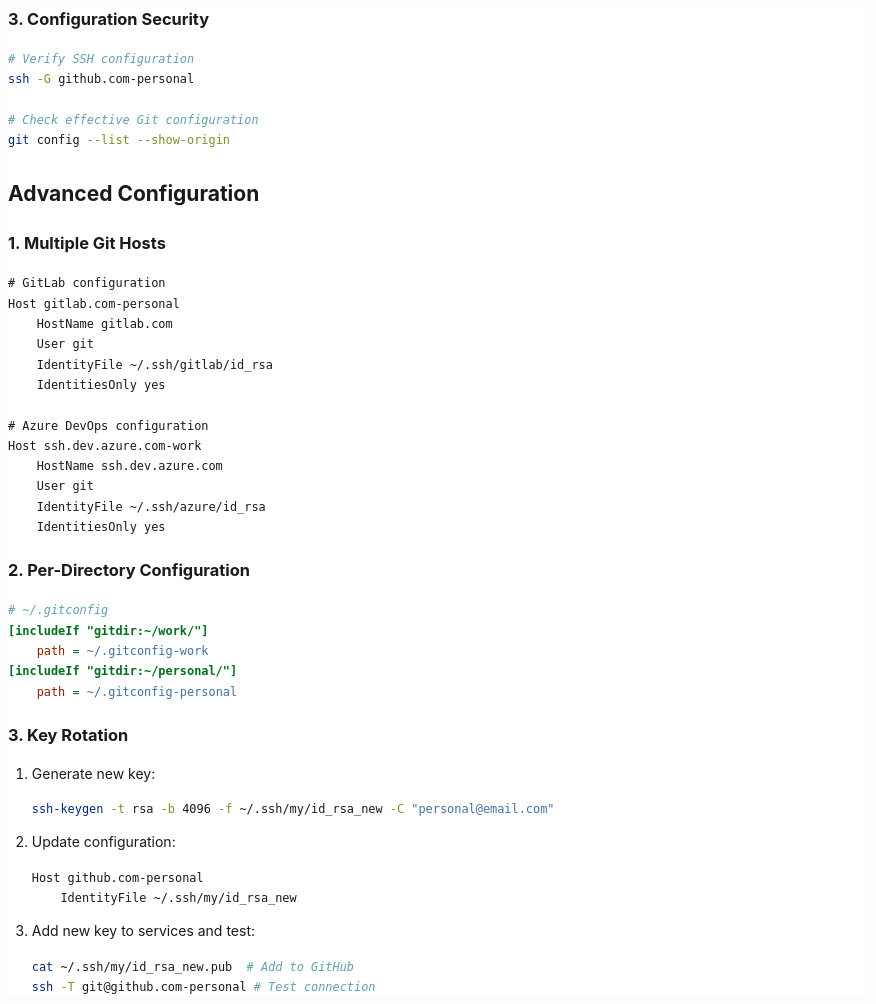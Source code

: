 ### 3. Configuration Security

```bash
# Verify SSH configuration
ssh -G github.com-personal

# Check effective Git configuration
git config --list --show-origin
```

## Advanced Configuration

### 1. Multiple Git Hosts

```ssh-config
# GitLab configuration
Host gitlab.com-personal
    HostName gitlab.com
    User git
    IdentityFile ~/.ssh/gitlab/id_rsa
    IdentitiesOnly yes

# Azure DevOps configuration
Host ssh.dev.azure.com-work
    HostName ssh.dev.azure.com
    User git
    IdentityFile ~/.ssh/azure/id_rsa
    IdentitiesOnly yes
```

### 2. Per-Directory Configuration

```ini
# ~/.gitconfig
[includeIf "gitdir:~/work/"]
    path = ~/.gitconfig-work
[includeIf "gitdir:~/personal/"]
    path = ~/.gitconfig-personal
```

### 3. Key Rotation

1. Generate new key:
   ```bash
   ssh-keygen -t rsa -b 4096 -f ~/.ssh/my/id_rsa_new -C "personal@email.com"
   ```

2. Update configuration:
   ```ssh-config
   Host github.com-personal
       IdentityFile ~/.ssh/my/id_rsa_new
   ```

3. Add new key to services and test:
   ```bash
   cat ~/.ssh/my/id_rsa_new.pub  # Add to GitHub
   ssh -T git@github.com-personal # Test connection
   ```
